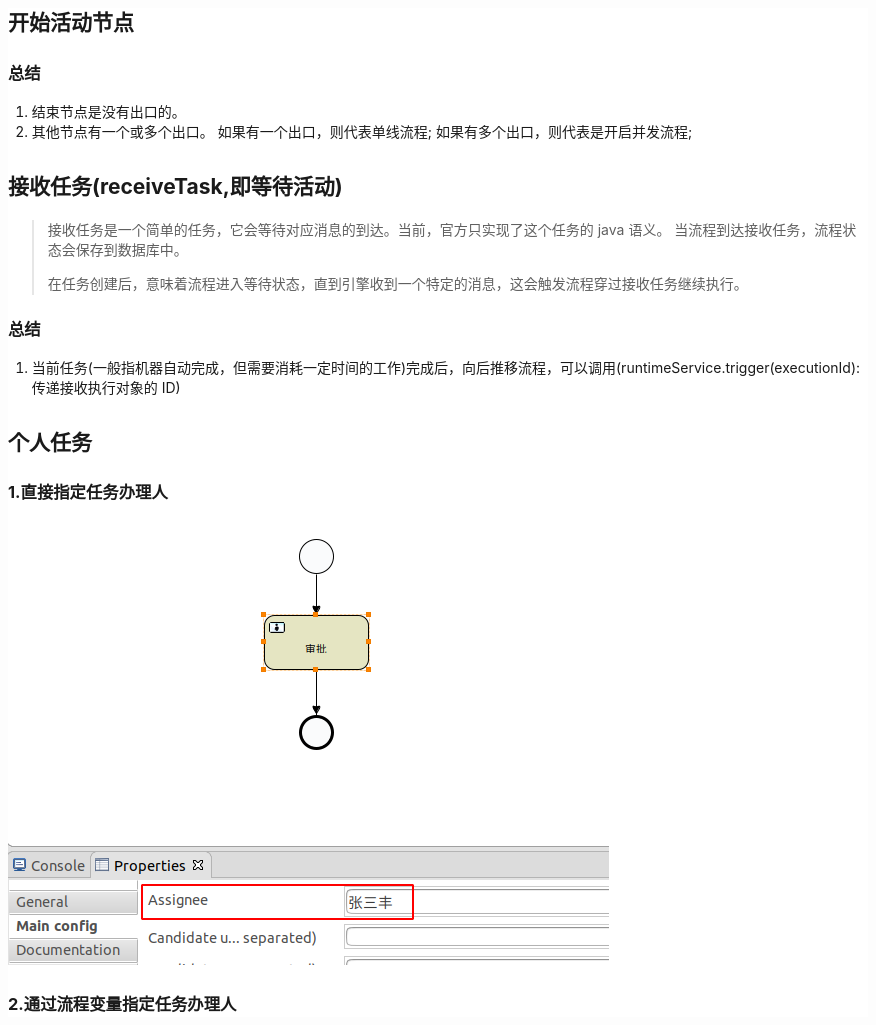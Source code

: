    

## 开始活动节点
### 总结
1. 结束节点是没有出口的。
2. 其他节点有一个或多个出口。
   如果有一个出口，则代表单线流程;
   如果有多个出口，则代表是开启并发流程;   
   
## 接收任务(receiveTask,即等待活动)
> 接收任务是一个简单的任务，它会等待对应消息的到达。当前，官方只实现了这个任务的 java 语义。
> 当流程到达接收任务，流程状态会保存到数据库中。
>
> 在任务创建后，意味着流程进入等待状态，直到引擎收到一个特定的消息，这会触发流程穿过接收任务继续执行。
### 总结
1. 当前任务(一般指机器自动完成，但需要消耗一定时间的工作)完成后，向后推移流程，可以调用(runtimeService.trigger(executionId):传递接收执行对象的 ID)
   
## 个人任务
### 1.直接指定任务办理人
![](./docs/images/task/01-流程中直接指定办理人.png)
### 2.通过流程变量指定任务办理人